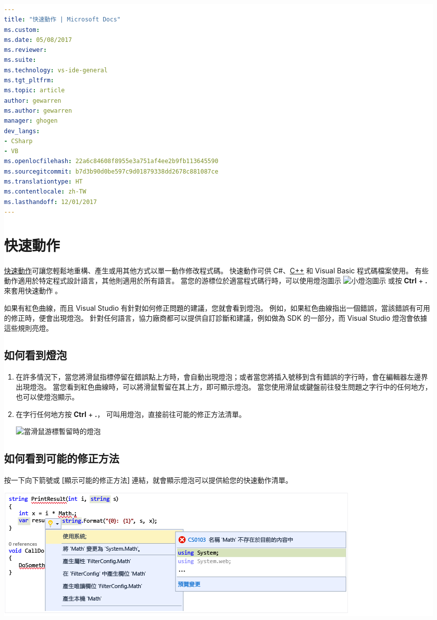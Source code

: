 ```yaml
---
title: "快速動作 | Microsoft Docs"
ms.custom: 
ms.date: 05/08/2017
ms.reviewer: 
ms.suite: 
ms.technology: vs-ide-general
ms.tgt_pltfrm: 
ms.topic: article
author: gewarren
ms.author: gewarren
manager: ghogen
dev_langs:
- CSharp
- VB
ms.openlocfilehash: 22a6c84608f8955e3a751af4ee2b9fb113645590
ms.sourcegitcommit: b7d3b90d0be597c9d01879338dd2678c881087ce
ms.translationtype: HT
ms.contentlocale: zh-TW
ms.lasthandoff: 12/01/2017
---
```

# <a name="quick-actions"></a>快速動作

[快速動作](refactoring-code-generation-quick-actions.md#quick-actions)可讓您輕鬆地重構、產生或用其他方式以單一動作修改程式碼。 快速動作可供 C#、[C++](/cpp/ide/writing-and-refactoring-code-cpp) 和 Visual Basic 程式碼檔案使用。 有些動作適用於特定程式設計語言，其他則適用於所有語言。 當您的游標位於適當程式碼行時，可以使用燈泡圖示 ![小燈泡圖示](media/vs2015_lightbulbsmall.png "VS2017_LightBulbSmall") 或按 **Ctrl** + **.** 來套用快速動作 。

如果有紅色曲線，而且 Visual Studio 有針對如何修正問題的建議，您就會看到燈泡。 例如，如果紅色曲線指出一個錯誤，當該錯誤有可用的修正時，便會出現燈泡。 針對任何語言，協力廠商都可以提供自訂診斷和建議，例如做為 SDK 的一部分，而 Visual Studio 燈泡會依據這些規則亮燈。

## <a name="to-see-a-light-bulb"></a>如何看到燈泡

1. 在許多情況下，當您將滑鼠指標停留在錯誤點上方時，會自動出現燈泡；或者當您將插入號移到含有錯誤的字行時，會在編輯器左邊界出現燈泡。 當您看到紅色曲線時，可以將滑鼠暫留在其上方，即可顯示燈泡。 當您使用滑鼠或鍵盤前往發生問題之字行中的任何地方，也可以使燈泡顯示。

1. 在字行任何地方按 **Ctrl** + **.**， 可叫用燈泡，直接前往可能的修正方法清單。

   ![當滑鼠游標暫留時的燈泡](../ide/media/vs2015_lightbulb_hover.png "VS2017_LightBulb_Hover")

## <a name="to-see-potential-fixes"></a>如何看到可能的修正方法

按一下向下箭號或 [顯示可能的修正方法] 連結，就會顯示燈泡可以提供給您的快速動作清單。

![放大的燈泡](../ide/media/vs2015_lightbulb_hover_expanded.png "VS2017_LightBulb_hover_expanded")
